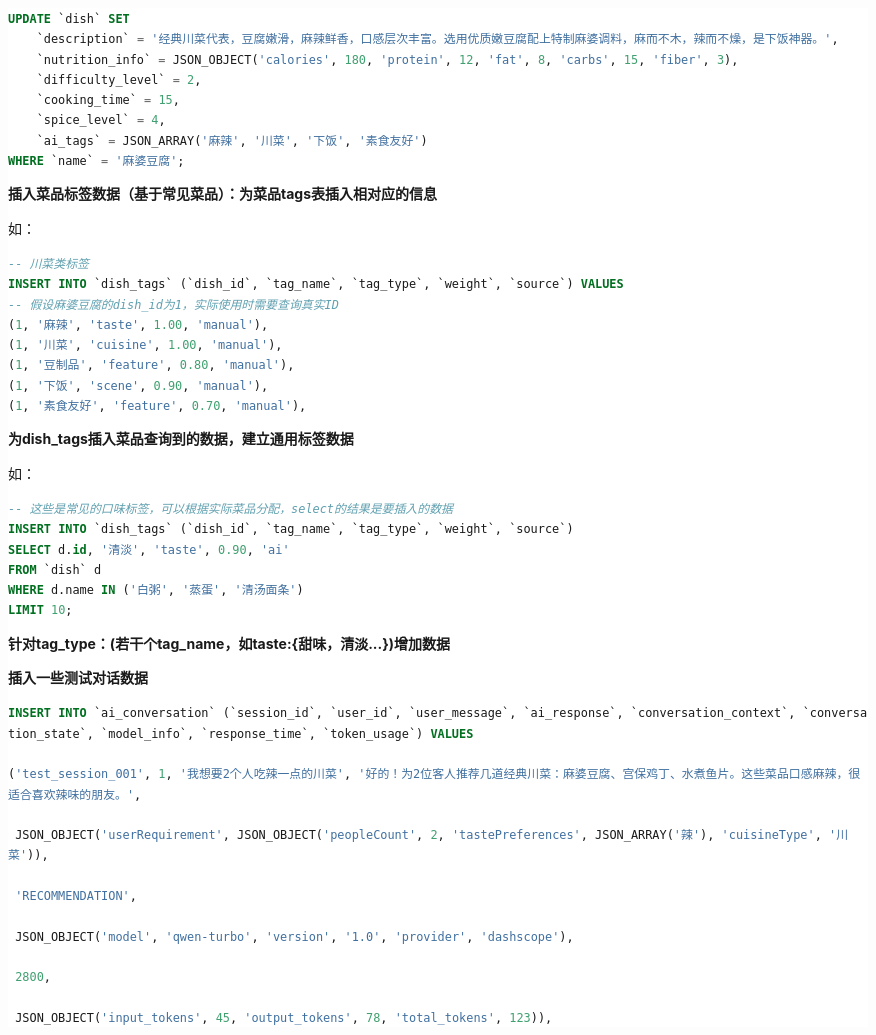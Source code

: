 ```sql
UPDATE `dish` SET 
    `description` = '经典川菜代表，豆腐嫩滑，麻辣鲜香，口感层次丰富。选用优质嫩豆腐配上特制麻婆调料，麻而不木，辣而不燥，是下饭神器。',
    `nutrition_info` = JSON_OBJECT('calories', 180, 'protein', 12, 'fat', 8, 'carbs', 15, 'fiber', 3),
    `difficulty_level` = 2,
    `cooking_time` = 15,
    `spice_level` = 4,
    `ai_tags` = JSON_ARRAY('麻辣', '川菜', '下饭', '素食友好')
WHERE `name` = '麻婆豆腐';
```

**插入菜品标签数据（基于常见菜品）：为菜品tags表插入相对应的信息**

如：

``` sql
-- 川菜类标签
INSERT INTO `dish_tags` (`dish_id`, `tag_name`, `tag_type`, `weight`, `source`) VALUES
-- 假设麻婆豆腐的dish_id为1，实际使用时需要查询真实ID
(1, '麻辣', 'taste', 1.00, 'manual'),
(1, '川菜', 'cuisine', 1.00, 'manual'),
(1, '豆制品', 'feature', 0.80, 'manual'),
(1, '下饭', 'scene', 0.90, 'manual'),
(1, '素食友好', 'feature', 0.70, 'manual'),
```

**为dish_tags插入菜品查询到的数据，建立通用标签数据**

如：

``` sql
-- 这些是常见的口味标签，可以根据实际菜品分配，select的结果是要插入的数据
INSERT INTO `dish_tags` (`dish_id`, `tag_name`, `tag_type`, `weight`, `source`) 
SELECT d.id, '清淡', 'taste', 0.90, 'ai'
FROM `dish` d 
WHERE d.name IN ('白粥', '蒸蛋', '清汤面条') 
LIMIT 10;
```

**针对tag_type：(若干个tag_name，如taste:{甜味，清淡...})增加数据**

**插入一些测试对话数据**

``` sql
INSERT INTO `ai_conversation` (`session_id`, `user_id`, `user_message`, `ai_response`, `conversation_context`, `conversation_state`, `model_info`, `response_time`, `token_usage`) VALUES

('test_session_001', 1, '我想要2个人吃辣一点的川菜', '好的！为2位客人推荐几道经典川菜：麻婆豆腐、宫保鸡丁、水煮鱼片。这些菜品口感麻辣，很适合喜欢辣味的朋友。', 

 JSON_OBJECT('userRequirement', JSON_OBJECT('peopleCount', 2, 'tastePreferences', JSON_ARRAY('辣'), 'cuisineType', '川菜')), 

 'RECOMMENDATION',

 JSON_OBJECT('model', 'qwen-turbo', 'version', '1.0', 'provider', 'dashscope'),

 2800,

 JSON_OBJECT('input_tokens', 45, 'output_tokens', 78, 'total_tokens', 123)),
```
